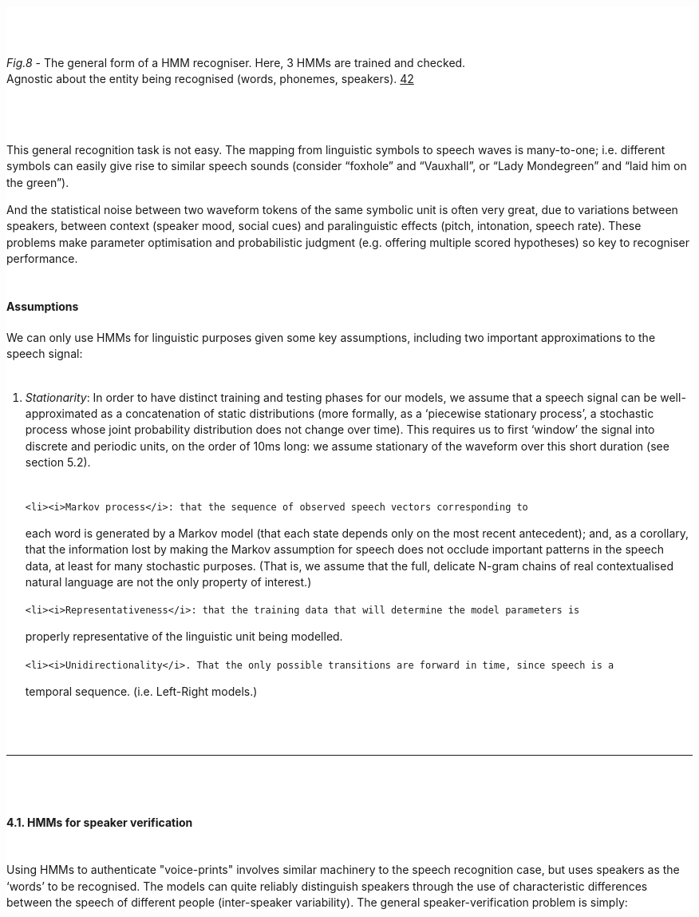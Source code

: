 <br><br>	
<i>Fig.8</i> - The general form of a HMM recogniser. Here, 3 HMMs are trained and checked. <br>
Agnostic about the entity being recognised (words, phonemes, speakers). <a href="#fn:42" id="fnref:42">42</a>
</center>
<br><br>	





This general recognition task is not easy. The mapping from linguistic symbols to speech waves is many-to-one; i.e. different symbols can easily give rise to similar speech sounds (consider
“foxhole” and “Vauxhall”, or “Lady Mondegreen” and “laid him on the green”). 

And the statistical noise between two waveform tokens of the same symbolic unit is often very great, due to variations
between speakers, between context (speaker mood, social cues) and paralinguistic effects (pitch,
intonation, speech rate). These problems make parameter optimisation and probabilistic judgment (e.g. offering multiple scored hypotheses) so key to recogniser performance.
<br><br>

<h4>Assumptions</h4>

We can only use HMMs for linguistic purposes given some key assumptions, including two important approximations to the speech signal:<br><br>

<ol>
	<li><i>Stationarity</i>: In order to have distinct training and testing phases for our models, we assume
that a speech signal can be well-approximated as a concatenation of static distributions
(more formally, as a ‘piecewise stationary process’, a stochastic process whose joint
probability distribution does not change over time). This requires us to first ‘window’ the
signal into discrete and periodic units, on the order of 10ms long: we assume stationary of
the waveform over this short duration (see section 5.2).</li><br>

	<li><i>Markov process</i>: that the sequence of observed speech vectors corresponding to
each word is generated by a Markov model (that each state depends only on the most
recent antecedent); and, as a corollary, that the information lost by making the Markov
assumption for speech does not occlude important patterns in the speech data, at least for
many stochastic purposes. (That is, we assume that the full, delicate N-gram chains of real
contextualised natural language are not the only property of interest.)</li><br>

	<li><i>Representativeness</i>: that the training data that will determine the model parameters is
properly representative of the linguistic unit being modelled.</li><br>

	<li><i>Unidirectionality</i>. That the only possible transitions are forward in time, since speech is a
temporal sequence. (i.e. Left-Right models.)</li>

</ol>
<br><br>
<hr />
<br><br>

<h4>4.1. HMMs for speaker verification</h4>
<br>
Using HMMs to authenticate "voice-prints" involves similar machinery to the
speech recognition case, but uses speakers as the ‘words’ to be recognised. The models can quite
reliably distinguish speakers through the use of characteristic differences between the speech of
different people (inter-speaker variability). The general speaker-verification problem is simply:
